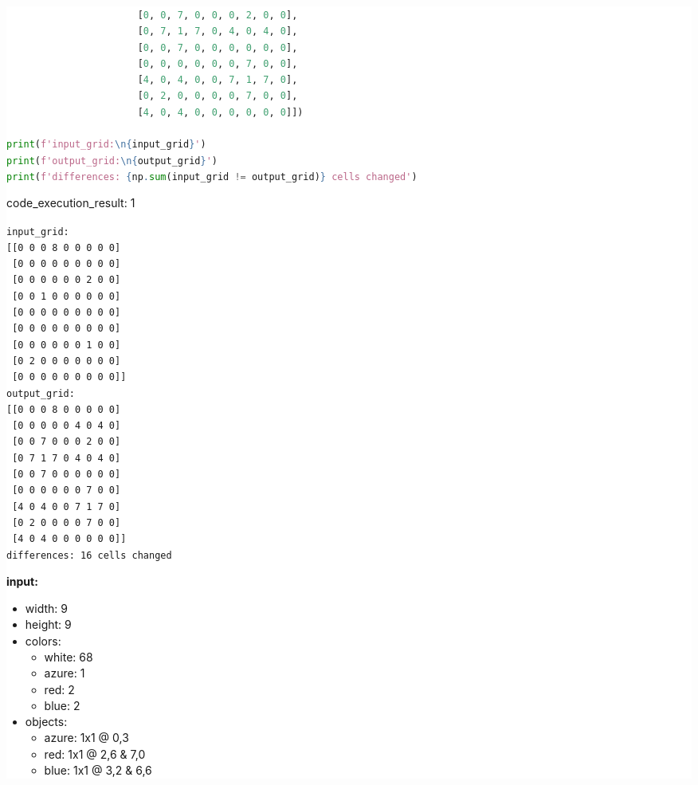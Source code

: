```python
                       [0, 0, 7, 0, 0, 0, 2, 0, 0],
                       [0, 7, 1, 7, 0, 4, 0, 4, 0],
                       [0, 0, 7, 0, 0, 0, 0, 0, 0],
                       [0, 0, 0, 0, 0, 0, 7, 0, 0],
                       [4, 0, 4, 0, 0, 7, 1, 7, 0],
                       [0, 2, 0, 0, 0, 0, 7, 0, 0],
                       [4, 0, 4, 0, 0, 0, 0, 0, 0]])

print(f'input_grid:\n{input_grid}')
print(f'output_grid:\n{output_grid}')
print(f'differences: {np.sum(input_grid != output_grid)} cells changed')


```

code_execution_result: 1

```
input_grid:
[[0 0 0 8 0 0 0 0 0]
 [0 0 0 0 0 0 0 0 0]
 [0 0 0 0 0 0 2 0 0]
 [0 0 1 0 0 0 0 0 0]
 [0 0 0 0 0 0 0 0 0]
 [0 0 0 0 0 0 0 0 0]
 [0 0 0 0 0 0 1 0 0]
 [0 2 0 0 0 0 0 0 0]
 [0 0 0 0 0 0 0 0 0]]
output_grid:
[[0 0 0 8 0 0 0 0 0]
 [0 0 0 0 0 4 0 4 0]
 [0 0 7 0 0 0 2 0 0]
 [0 7 1 7 0 4 0 4 0]
 [0 0 7 0 0 0 0 0 0]
 [0 0 0 0 0 0 7 0 0]
 [4 0 4 0 0 7 1 7 0]
 [0 2 0 0 0 0 7 0 0]
 [4 0 4 0 0 0 0 0 0]]
differences: 16 cells changed

```

**input:**

- width: 9
- height: 9
- colors:
  - white: 68
  - azure: 1
  - red: 2
  - blue: 2
- objects:
  - azure: 1x1 @ 0,3
  - red: 1x1 @ 2,6 & 7,0
  - blue: 1x1 @ 3,2 & 6,6
